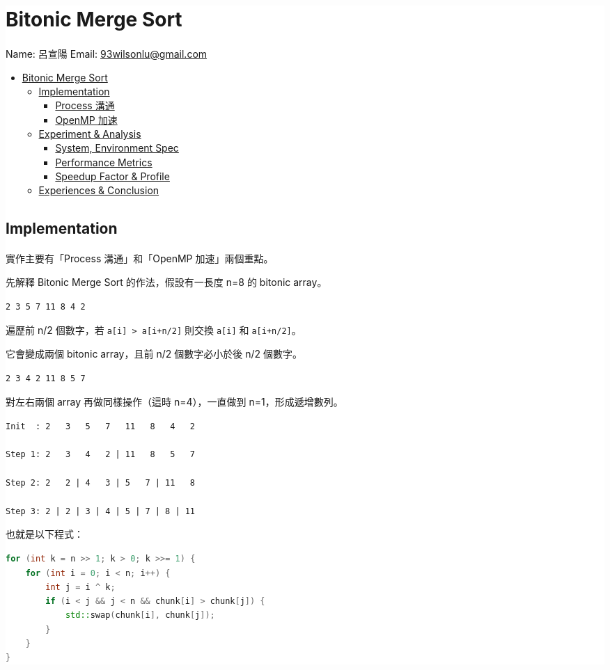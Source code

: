 # Bitonic Merge Sort

Name: 呂宣陽
Email: 93wilsonlu@gmail.com

- [Bitonic Merge Sort](#bitonic-merge-sort)
  - [Implementation](#implementation)
    - [Process 溝通](#process-溝通)
    - [OpenMP 加速](#openmp-加速)
  - [Experiment \& Analysis](#experiment--analysis)
    - [System, Environment Spec](#system-environment-spec)
    - [Performance Metrics](#performance-metrics)
    - [Speedup Factor \& Profile](#speedup-factor--profile)
  - [Experiences \& Conclusion](#experiences--conclusion)


## Implementation

實作主要有「Process 溝通」和「OpenMP 加速」兩個重點。

先解釋 Bitonic Merge Sort 的作法，假設有一長度 n=8 的 bitonic array。
```
2 3 5 7 11 8 4 2
```
遍歷前 n/2 個數字，若 `a[i] > a[i+n/2]` 則交換 `a[i]` 和 `a[i+n/2]`。

它會變成兩個 bitonic array，且前 n/2 個數字必小於後 n/2 個數字。
```
2 3 4 2 11 8 5 7
```
對左右兩個 array 再做同樣操作（這時 n=4），一直做到 n=1，形成遞增數列。
```
Init  : 2   3   5   7   11   8   4   2

Step 1: 2   3   4   2 | 11   8   5   7

Step 2: 2   2 | 4   3 | 5   7 | 11   8

Step 3: 2 | 2 | 3 | 4 | 5 | 7 | 8 | 11
```

也就是以下程式：

```c++
for (int k = n >> 1; k > 0; k >>= 1) {
    for (int i = 0; i < n; i++) {
        int j = i ^ k;
        if (i < j && j < n && chunk[i] > chunk[j]) {
            std::swap(chunk[i], chunk[j]);
        }
    }
}
```
